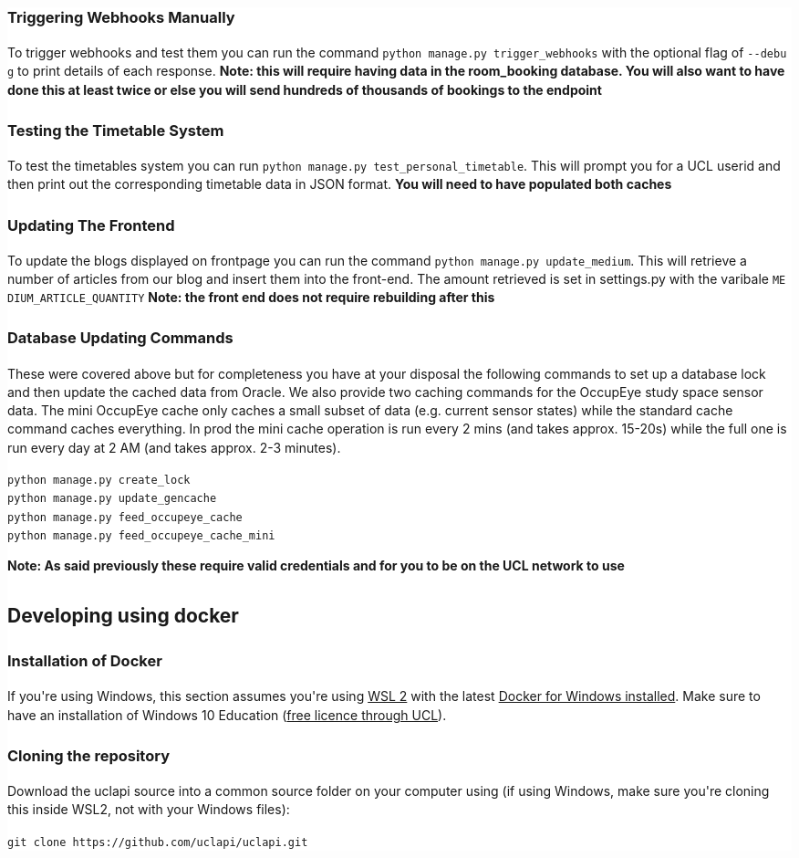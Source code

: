 ### Triggering Webhooks Manually
To trigger webhooks and test them you can run the command ```python manage.py trigger_webhooks``` with the optional flag of ```--debug``` to print details of each response. **Note: this will require having data in the room_booking database. You will also want to have done this at least twice or else you will send hundreds of thousands of bookings to the endpoint**

### Testing the Timetable System
To test the timetables system you can run ```python manage.py test_personal_timetable```. This will prompt you for a UCL userid and then print out the corresponding timetable data in JSON format. **You will need to have populated both caches**

### Updating The Frontend
To update the blogs displayed on frontpage you can run the command ```python manage.py update_medium```. This will retrieve a number of articles from our blog and insert them into the front-end. The amount retrieved is set in settings.py with the varibale `MEDIUM_ARTICLE_QUANTITY` **Note: the front end does not require rebuilding after this**

### Database Updating Commands
These were covered above but for completeness you have at your disposal the following commands to set up a database lock and then update the cached data from Oracle. We also provide two caching commands for the OccupEye study space sensor data. The mini OccupEye cache only caches a small subset of data (e.g. current sensor states) while the standard cache command caches everything. In prod the mini cache operation is run every 2 mins (and takes approx. 15-20s) while the full one is run every day at 2 AM (and takes approx. 2-3 minutes).
```
python manage.py create_lock
python manage.py update_gencache
python manage.py feed_occupeye_cache
python manage.py feed_occupeye_cache_mini
```
**Note: As said previously these require valid credentials and for you to be on the UCL network to use**

## Developing using docker

### Installation of Docker

If you're using Windows, this section assumes you're using [WSL 2](https://docs.microsoft.com/en-us/windows/wsl/compare-versions) with the latest [Docker for Windows installed](https://docs.docker.com/docker-for-windows/). Make sure to have an installation of Windows 10 Education ([free licence through UCL](https://www.ucl.ac.uk/isd/services/software-hardware/software-general-information/microsoft/microsoft-software-available)).

### Cloning the repository

Download the uclapi source into a common source folder on your computer using (if using Windows, make sure you're cloning this inside WSL2, not with your Windows files):

```
git clone https://github.com/uclapi/uclapi.git
```
